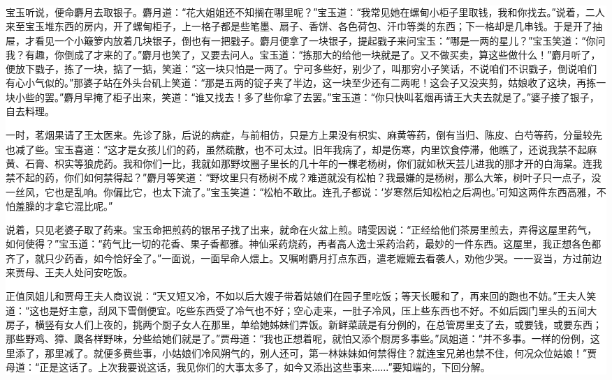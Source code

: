 宝玉听说，便命麝月去取银子。麝月道：“花大姐姐还不知搁在哪里呢？”宝玉道：“我常见她在螺甸小柜子里取钱，我和你找去。”说着，二人来至宝玉堆东西的房内，开了螺甸柜子，上一格子都是些笔墨、扇子、香饼、各色荷包、汗巾等类的东西；下一格却是几串钱。于是开了抽屉，才看见一个小簸箩内放着几块银子，倒也有一把戥子。麝月便拿了一块银子，提起戥子来问宝玉：“哪是一两的星儿？”宝玉笑道：“你问我？有趣，你倒成了才来的了。”麝月也笑了，又要去问人。宝玉道：“拣那大的给他一块就是了。又不做买卖，算这些做什么！”麝月听了，便放下戥子，拣了一块，掂了一掂，笑道：“这一块只怕是一两了。宁可多些好，别少了，叫那穷小子笑话，不说咱们不识戥子，倒说咱们有心小气似的。”那婆子站在外头台矶上笑道：“那是五两的锭子夹了半边，这一块至少还有二两呢！这会子又没夹剪，姑娘收了这块，再拣一块小些的罢。”麝月早掩了柜子出来，笑道：“谁又找去！多了些你拿了去罢。”宝玉道：“你只快叫茗烟再请王大夫去就是了。”婆子接了银子，自去料理。

一时，茗烟果请了王太医来。先诊了脉，后说的病症，与前相仿，只是方上果没有枳实、麻黄等药，倒有当归、陈皮、白芍等药，分量较先也减了些。宝玉喜道：“这才是女孩儿们的药，虽然疏散，也不可太过。旧年我病了，却是伤寒，内里饮食停滞，他瞧了，还说我禁不起麻黄、石膏、枳实等狼虎药。我和你们一比，我就如那野坟圈子里长的几十年的一棵老杨树，你们就如秋天芸儿进我的那才开的白海棠。连我禁不起的药，你们如何禁得起？”麝月等笑道：“野坟里只有杨树不成？难道就没有松柏？我最嫌的是杨树，那么大笨，树叶子只一点子，没一丝风，它也是乱响。你偏比它，也太下流了。”宝玉笑道：“松柏不敢比。连孔子都说：‘岁寒然后知松柏之后凋也。’可知这两件东西高雅，不怕羞臊的才拿它混比呢。”

说着，只见老婆子取了药来。宝玉命把煎药的银吊子找了出来，就命在火盆上煎。晴雯因说：“正经给他们茶房里煎去，弄得这屋里药气，如何使得？”宝玉道：“药气比一切的花香、果子香都雅。神仙采药烧药，再者高人逸士采药治药，最妙的一件东西。这屋里，我正想各色都齐了，就只少药香，如今恰好全了。”一面说，一面早命人煨上。又嘱咐麝月打点东西，遣老嬷嬷去看袭人，劝他少哭。一一妥当，方过前边来贾母、王夫人处问安吃饭。

正值凤姐儿和贾母王夫人商议说：“天又短又冷，不如以后大嫂子带着姑娘们在园子里吃饭；等天长暖和了，再来回的跑也不妨。”王夫人笑道：“这也是好主意，刮风下雪倒便宜。吃些东西受了冷气也不好；空心走来，一肚子冷风，压上些东西也不好。不如后园门里头的五间大房子，横竖有女人们上夜的，挑两个厨子女人在那里，单给她姊妹们弄饭。新鲜菜蔬是有分例的，在总管房里支了去，或要钱，或要东西；那些野鸡、獐、瓟各样野味，分些给她们就是了。”贾母道：“我也正想着呢，就怕又添个厨房多事些。”凤姐道：“并不多事。一样的份例，这里添了，那里减了。就便多费些事，小姑娘们冷风朔气的，别人还可，第一林妹妹如何禁得住？就连宝兄弟也禁不住，何况众位姑娘！”贾母道：“正是这话了。上次我要说这话，我见你们的大事太多了，如今又添出这些事来......”要知端的，下回分解。

